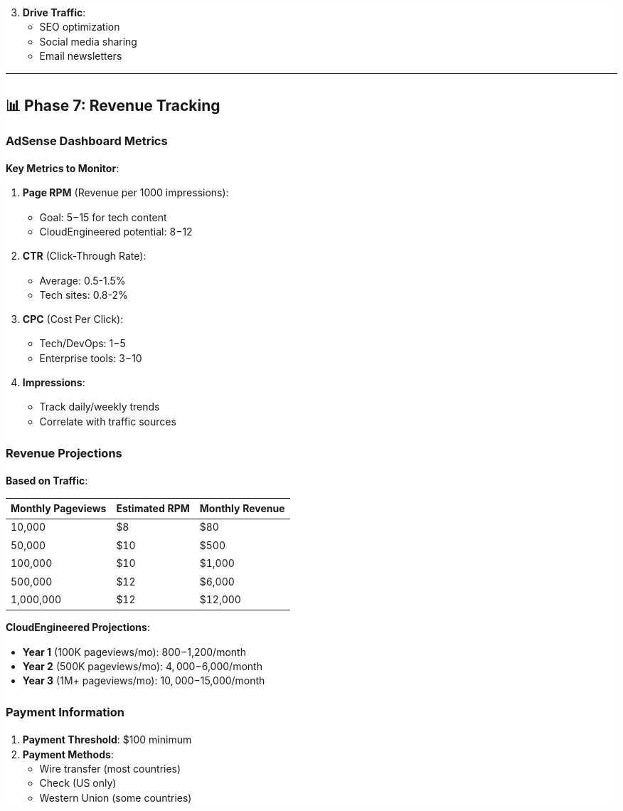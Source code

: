 3. **Drive Traffic**:
   - SEO optimization
   - Social media sharing
   - Email newsletters

---

## 📊 Phase 7: Revenue Tracking

### AdSense Dashboard Metrics

**Key Metrics to Monitor**:

1. **Page RPM** (Revenue per 1000 impressions):
   - Goal: $5-$15 for tech content
   - CloudEngineered potential: $8-$12

2. **CTR** (Click-Through Rate):
   - Average: 0.5-1.5%
   - Tech sites: 0.8-2%

3. **CPC** (Cost Per Click):
   - Tech/DevOps: $1-$5
   - Enterprise tools: $3-$10

4. **Impressions**:
   - Track daily/weekly trends
   - Correlate with traffic sources

### Revenue Projections

**Based on Traffic**:

| Monthly Pageviews | Estimated RPM | Monthly Revenue |
|-------------------|---------------|-----------------|
| 10,000            | $8            | $80             |
| 50,000            | $10           | $500            |
| 100,000           | $10           | $1,000          |
| 500,000           | $12           | $6,000          |
| 1,000,000         | $12           | $12,000         |

**CloudEngineered Projections**:

- **Year 1** (100K pageviews/mo): $800-$1,200/month
- **Year 2** (500K pageviews/mo): $4,000-$6,000/month
- **Year 3** (1M+ pageviews/mo): $10,000-$15,000/month

### Payment Information

1. **Payment Threshold**: $100 minimum
2. **Payment Methods**:
   - Wire transfer (most countries)
   - Check (US only)
   - Western Union (some countries)
